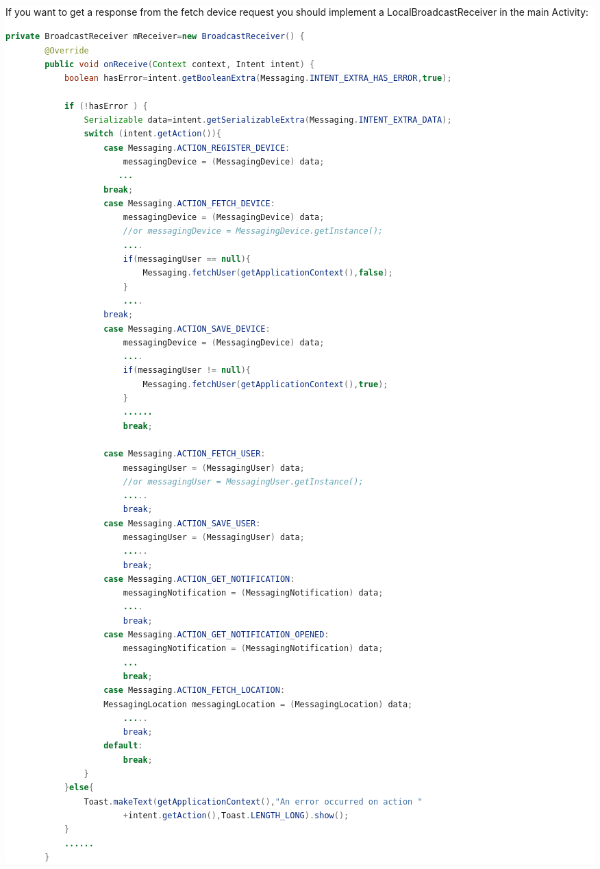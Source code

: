 If you want to get a response from the fetch device request you should implement a LocalBroadcastReceiver in the main Activity:
 
```java
private BroadcastReceiver mReceiver=new BroadcastReceiver() {
        @Override
        public void onReceive(Context context, Intent intent) {
            boolean hasError=intent.getBooleanExtra(Messaging.INTENT_EXTRA_HAS_ERROR,true);
            
            if (!hasError ) {
                Serializable data=intent.getSerializableExtra(Messaging.INTENT_EXTRA_DATA);
                switch (intent.getAction()){
                    case Messaging.ACTION_REGISTER_DEVICE:
                        messagingDevice = (MessagingDevice) data;
                       ...
                    break;
                    case Messaging.ACTION_FETCH_DEVICE:
                        messagingDevice = (MessagingDevice) data;
                        //or messagingDevice = MessagingDevice.getInstance();
                        ....
                        if(messagingUser == null){
                            Messaging.fetchUser(getApplicationContext(),false);
                        }
                        ....
                    break;
                    case Messaging.ACTION_SAVE_DEVICE:
                        messagingDevice = (MessagingDevice) data;
                        ....
                        if(messagingUser != null){
                            Messaging.fetchUser(getApplicationContext(),true);
                        }
                        ......
                        break;

                    case Messaging.ACTION_FETCH_USER:
                        messagingUser = (MessagingUser) data;
                        //or messagingUser = MessagingUser.getInstance();
                        .....
                        break;
                    case Messaging.ACTION_SAVE_USER:
                        messagingUser = (MessagingUser) data;
                        .....
                        break;
                    case Messaging.ACTION_GET_NOTIFICATION:
                        messagingNotification = (MessagingNotification) data;
                        ....
                        break;
                    case Messaging.ACTION_GET_NOTIFICATION_OPENED:
                        messagingNotification = (MessagingNotification) data;
                        ...
                        break;
                    case Messaging.ACTION_FETCH_LOCATION:
                    MessagingLocation messagingLocation = (MessagingLocation) data;
                        .....
                        break;
                    default:
                        break;
                }
            }else{
                Toast.makeText(getApplicationContext(),"An error occurred on action "
                        +intent.getAction(),Toast.LENGTH_LONG).show();
            }
            ......
        }
```